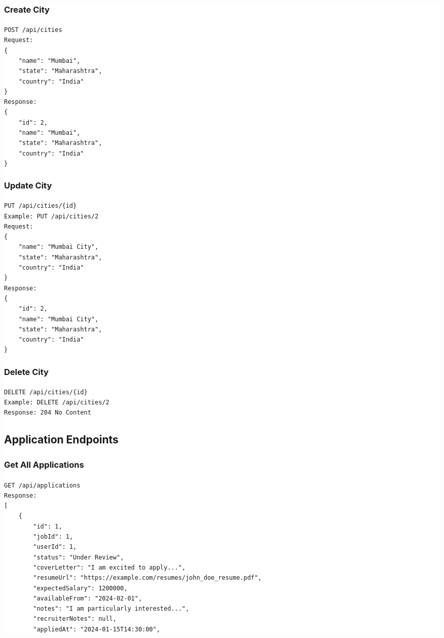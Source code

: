 ### Create City
```http
POST /api/cities
Request:
{
    "name": "Mumbai",
    "state": "Maharashtra",
    "country": "India"
}
Response:
{
    "id": 2,
    "name": "Mumbai",
    "state": "Maharashtra",
    "country": "India"
}
```

### Update City
```http
PUT /api/cities/{id}
Example: PUT /api/cities/2
Request:
{
    "name": "Mumbai City",
    "state": "Maharashtra",
    "country": "India"
}
Response:
{
    "id": 2,
    "name": "Mumbai City",
    "state": "Maharashtra",
    "country": "India"
}
```

### Delete City
```http
DELETE /api/cities/{id}
Example: DELETE /api/cities/2
Response: 204 No Content
```

## Application Endpoints

### Get All Applications
```http
GET /api/applications
Response:
[
    {
        "id": 1,
        "jobId": 1,
        "userId": 1,
        "status": "Under Review",
        "coverLetter": "I am excited to apply...",
        "resumeUrl": "https://example.com/resumes/john_doe_resume.pdf",
        "expectedSalary": 1200000,
        "availableFrom": "2024-02-01",
        "notes": "I am particularly interested...",
        "recruiterNotes": null,
        "appliedAt": "2024-01-15T14:30:00",
```